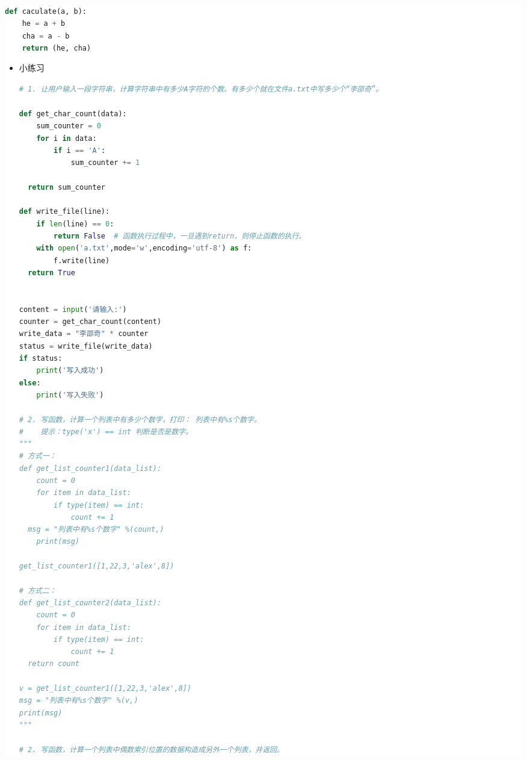   ```python
  def caculate(a, b):
      he = a + b
      cha = a - b
      return (he, cha)
  ```

- 小练习

  ```python
  # 1. 让用户输入一段字符串，计算字符串中有多少A字符的个数。有多少个就在文件a.txt中写多少个“李邵奇”。
  
  def get_char_count(data):
      sum_counter = 0
      for i in data:
          if i == 'A':
              sum_counter += 1
              
  	return sum_counter
  
  def write_file(line):
      if len(line) == 0:
          return False  # 函数执行过程中，一旦遇到return，则停止函数的执行。
      with open('a.txt',mode='w',encoding='utf-8') as f:
          f.write(line)
  	return True 
  
  
  content = input('请输入:')
  counter = get_char_count(content)
  write_data = "李邵奇" * counter 
  status = write_file(write_data)
  if status:
      print('写入成功')
  else:
      print('写入失败')
         
  # 2. 写函数，计算一个列表中有多少个数字，打印： 列表中有%s个数字。
  #    提示：type('x') == int 判断是否是数字。
  """
  # 方式一：
  def get_list_counter1(data_list):
      count = 0
      for item in data_list:
          if type(item) == int:
              count += 1
  	msg = "列表中有%s个数字" %(count,)
      print(msg)
      
  get_list_counter1([1,22,3,'alex',8])
  
  # 方式二：
  def get_list_counter2(data_list):
      count = 0
      for item in data_list:
          if type(item) == int:
              count += 1
  	return count
      
  v = get_list_counter1([1,22,3,'alex',8])
  msg = "列表中有%s个数字" %(v,)
  print(msg)
  """
  
  # 2. 写函数，计算一个列表中偶数索引位置的数据构造成另外一个列表，并返回。
  ```
